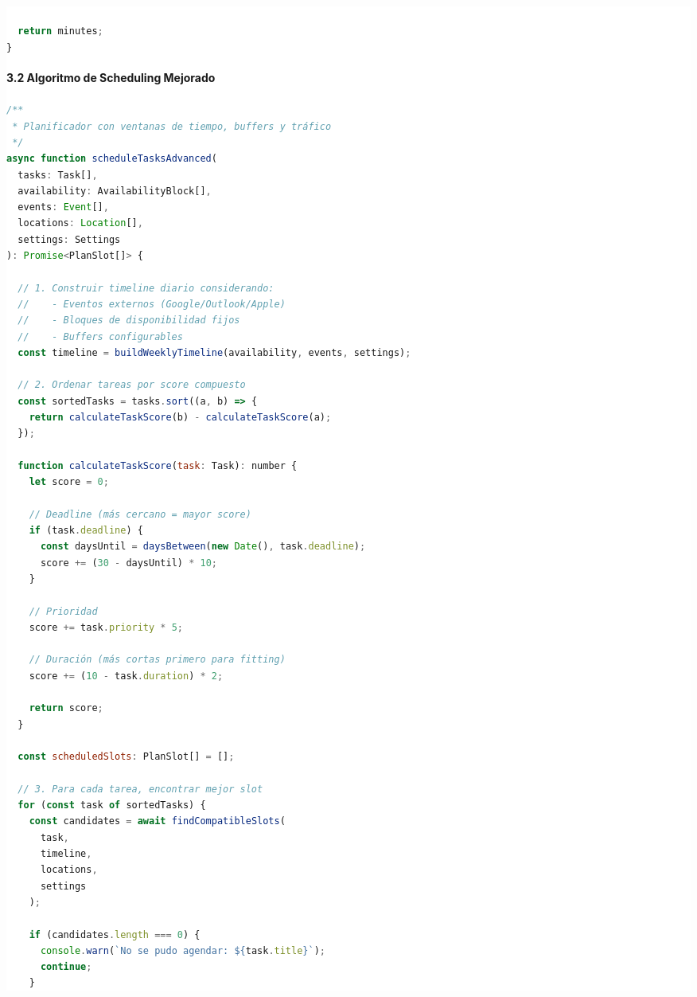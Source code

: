 ```javascript

  return minutes;
}
```

#### 3.2 Algoritmo de Scheduling Mejorado
```javascript
/**
 * Planificador con ventanas de tiempo, buffers y tráfico
 */
async function scheduleTasksAdvanced(
  tasks: Task[],
  availability: AvailabilityBlock[],
  events: Event[],
  locations: Location[],
  settings: Settings
): Promise<PlanSlot[]> {

  // 1. Construir timeline diario considerando:
  //    - Eventos externos (Google/Outlook/Apple)
  //    - Bloques de disponibilidad fijos
  //    - Buffers configurables
  const timeline = buildWeeklyTimeline(availability, events, settings);

  // 2. Ordenar tareas por score compuesto
  const sortedTasks = tasks.sort((a, b) => {
    return calculateTaskScore(b) - calculateTaskScore(a);
  });

  function calculateTaskScore(task: Task): number {
    let score = 0;

    // Deadline (más cercano = mayor score)
    if (task.deadline) {
      const daysUntil = daysBetween(new Date(), task.deadline);
      score += (30 - daysUntil) * 10;
    }

    // Prioridad
    score += task.priority * 5;

    // Duración (más cortas primero para fitting)
    score += (10 - task.duration) * 2;

    return score;
  }

  const scheduledSlots: PlanSlot[] = [];

  // 3. Para cada tarea, encontrar mejor slot
  for (const task of sortedTasks) {
    const candidates = await findCompatibleSlots(
      task,
      timeline,
      locations,
      settings
    );

    if (candidates.length === 0) {
      console.warn(`No se pudo agendar: ${task.title}`);
      continue;
    }

```